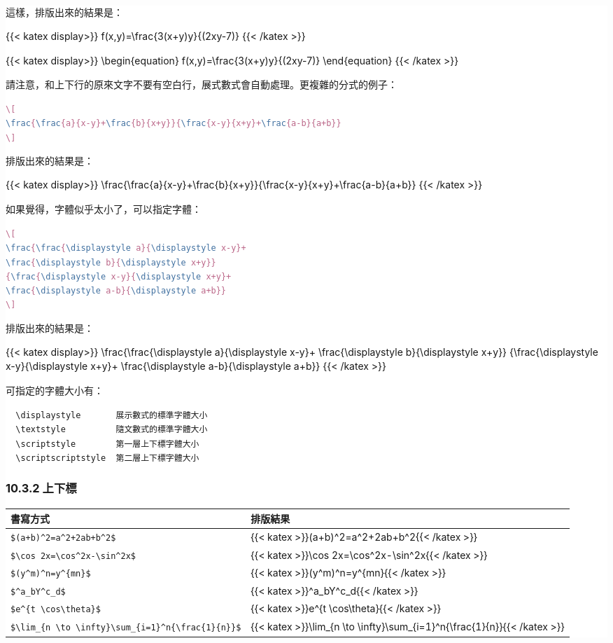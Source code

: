 這樣，排版出來的結果是：

{{< katex display>}}
f(x,y)=\frac{3(x+y)y}{(2xy-7)}
{{< /katex >}}

{{< katex display>}}
\begin{equation}
f(x,y)=\frac{3(x+y)y}{(2xy-7)}
\end{equation}
{{< /katex >}}

請注意，和上下行的原來文字不要有空白行，展式數式會自動處理。更複雜的分式的例子：

```tex
\[
\frac{\frac{a}{x-y}+\frac{b}{x+y}}{\frac{x-y}{x+y}+\frac{a-b}{a+b}}
\]
```

排版出來的結果是：

{{< katex display>}}
\frac{\frac{a}{x-y}+\frac{b}{x+y}}{\frac{x-y}{x+y}+\frac{a-b}{a+b}}
{{< /katex >}}

如果覺得，字體似乎太小了，可以指定字體：

```tex
\[
\frac{\frac{\displaystyle a}{\displaystyle x-y}+
\frac{\displaystyle b}{\displaystyle x+y}}
{\frac{\displaystyle x-y}{\displaystyle x+y}+
\frac{\displaystyle a-b}{\displaystyle a+b}}
\]
```

排版出來的結果是：

{{< katex display>}}
\frac{\frac{\displaystyle a}{\displaystyle x-y}+
\frac{\displaystyle b}{\displaystyle x+y}}
{\frac{\displaystyle x-y}{\displaystyle x+y}+
\frac{\displaystyle a-b}{\displaystyle a+b}}
{{< /katex >}}

可指定的字體大小有：

```
  \displaystyle       展示數式的標準字體大小
  \textstyle          隨文數式的標準字體大小
  \scriptstyle        第一層上下標字體大小
  \scriptscriptstyle  第二層上下標字體大小
```

### 10.3.2 上下標

| 書寫方式                                         | 排版結果                                                                |
| :----------------------------------------------- | :---------------------------------------------------------------------- |
| `$(a+b)^2=a^2+2ab+b^2$`                          | {{< katex >}}(a+b)^2=a^2+2ab+b^2{{< /katex >}}                          |
| `$\cos 2x=\cos^2x-\sin^2x$`                      | {{< katex >}}\cos 2x=\cos^2x-\sin^2x{{< /katex >}}                      |
| `$(y^m)^n=y^{mn}$`                               | {{< katex >}}(y^m)^n=y^{mn}{{< /katex >}}                               |
| `$^a_bY^c_d$`                                    | {{< katex >}}^a_bY^c_d{{< /katex >}}                                    |
| `$e^{t \cos\theta}$`                             | {{< katex >}}e^{t \cos\theta}{{< /katex >}}                             |
| `$\lim_{n \to \infty}\sum_{i=1}^n{\frac{1}{n}}$` | {{< katex >}}\lim_{n \to \infty}\sum_{i=1}^n{\frac{1}{n}}{{< /katex >}} |